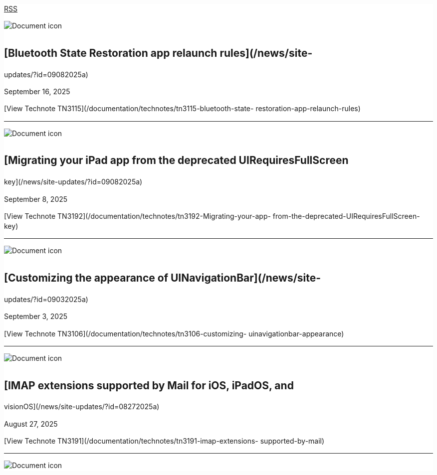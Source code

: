 [RSS](feed://developer.apple.com/news/site-updates/rss/site-updates.rss)

![Document icon](/news/images/icons/file.svg)

## [Bluetooth State Restoration app relaunch rules](/news/site-
updates/?id=09082025a)

September 16, 2025

[View Technote TN3115](/documentation/technotes/tn3115-bluetooth-state-
restoration-app-relaunch-rules)

  *   *   *   * 

![Document icon](/news/images/icons/file.svg)

## [Migrating your iPad app from the deprecated UIRequiresFullScreen
key](/news/site-updates/?id=09082025a)

September 8, 2025

[View Technote TN3192](/documentation/technotes/tn3192-Migrating-your-app-
from-the-deprecated-UIRequiresFullScreen-key)

  *   *   *   * 

![Document icon](/news/images/icons/file.svg)

## [Customizing the appearance of UINavigationBar](/news/site-
updates/?id=09032025a)

September 3, 2025

[View Technote TN3106](/documentation/technotes/tn3106-customizing-
uinavigationbar-appearance)

  *   *   *   * 

![Document icon](/news/images/icons/file.svg)

## [IMAP extensions supported by Mail for iOS, iPadOS, and
visionOS](/news/site-updates/?id=08272025a)

August 27, 2025

[View Technote TN3191](/documentation/technotes/tn3191-imap-extensions-
supported-by-mail)

  *   *   *   * 

![Document icon](/news/images/icons/file.svg)
